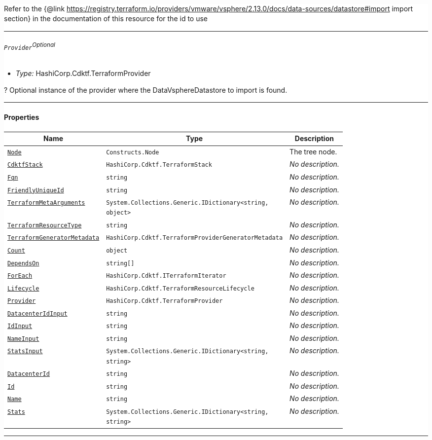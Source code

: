 Refer to the {@link https://registry.terraform.io/providers/vmware/vsphere/2.13.0/docs/data-sources/datastore#import import section} in the documentation of this resource for the id to use

---

###### `Provider`<sup>Optional</sup> <a name="Provider" id="@cdktf/provider-vsphere.dataVsphereDatastore.DataVsphereDatastore.generateConfigForImport.parameter.provider"></a>

- *Type:* HashiCorp.Cdktf.TerraformProvider

? Optional instance of the provider where the DataVsphereDatastore to import is found.

---

#### Properties <a name="Properties" id="Properties"></a>

| **Name** | **Type** | **Description** |
| --- | --- | --- |
| <code><a href="#@cdktf/provider-vsphere.dataVsphereDatastore.DataVsphereDatastore.property.node">Node</a></code> | <code>Constructs.Node</code> | The tree node. |
| <code><a href="#@cdktf/provider-vsphere.dataVsphereDatastore.DataVsphereDatastore.property.cdktfStack">CdktfStack</a></code> | <code>HashiCorp.Cdktf.TerraformStack</code> | *No description.* |
| <code><a href="#@cdktf/provider-vsphere.dataVsphereDatastore.DataVsphereDatastore.property.fqn">Fqn</a></code> | <code>string</code> | *No description.* |
| <code><a href="#@cdktf/provider-vsphere.dataVsphereDatastore.DataVsphereDatastore.property.friendlyUniqueId">FriendlyUniqueId</a></code> | <code>string</code> | *No description.* |
| <code><a href="#@cdktf/provider-vsphere.dataVsphereDatastore.DataVsphereDatastore.property.terraformMetaArguments">TerraformMetaArguments</a></code> | <code>System.Collections.Generic.IDictionary<string, object></code> | *No description.* |
| <code><a href="#@cdktf/provider-vsphere.dataVsphereDatastore.DataVsphereDatastore.property.terraformResourceType">TerraformResourceType</a></code> | <code>string</code> | *No description.* |
| <code><a href="#@cdktf/provider-vsphere.dataVsphereDatastore.DataVsphereDatastore.property.terraformGeneratorMetadata">TerraformGeneratorMetadata</a></code> | <code>HashiCorp.Cdktf.TerraformProviderGeneratorMetadata</code> | *No description.* |
| <code><a href="#@cdktf/provider-vsphere.dataVsphereDatastore.DataVsphereDatastore.property.count">Count</a></code> | <code>object</code> | *No description.* |
| <code><a href="#@cdktf/provider-vsphere.dataVsphereDatastore.DataVsphereDatastore.property.dependsOn">DependsOn</a></code> | <code>string[]</code> | *No description.* |
| <code><a href="#@cdktf/provider-vsphere.dataVsphereDatastore.DataVsphereDatastore.property.forEach">ForEach</a></code> | <code>HashiCorp.Cdktf.ITerraformIterator</code> | *No description.* |
| <code><a href="#@cdktf/provider-vsphere.dataVsphereDatastore.DataVsphereDatastore.property.lifecycle">Lifecycle</a></code> | <code>HashiCorp.Cdktf.TerraformResourceLifecycle</code> | *No description.* |
| <code><a href="#@cdktf/provider-vsphere.dataVsphereDatastore.DataVsphereDatastore.property.provider">Provider</a></code> | <code>HashiCorp.Cdktf.TerraformProvider</code> | *No description.* |
| <code><a href="#@cdktf/provider-vsphere.dataVsphereDatastore.DataVsphereDatastore.property.datacenterIdInput">DatacenterIdInput</a></code> | <code>string</code> | *No description.* |
| <code><a href="#@cdktf/provider-vsphere.dataVsphereDatastore.DataVsphereDatastore.property.idInput">IdInput</a></code> | <code>string</code> | *No description.* |
| <code><a href="#@cdktf/provider-vsphere.dataVsphereDatastore.DataVsphereDatastore.property.nameInput">NameInput</a></code> | <code>string</code> | *No description.* |
| <code><a href="#@cdktf/provider-vsphere.dataVsphereDatastore.DataVsphereDatastore.property.statsInput">StatsInput</a></code> | <code>System.Collections.Generic.IDictionary<string, string></code> | *No description.* |
| <code><a href="#@cdktf/provider-vsphere.dataVsphereDatastore.DataVsphereDatastore.property.datacenterId">DatacenterId</a></code> | <code>string</code> | *No description.* |
| <code><a href="#@cdktf/provider-vsphere.dataVsphereDatastore.DataVsphereDatastore.property.id">Id</a></code> | <code>string</code> | *No description.* |
| <code><a href="#@cdktf/provider-vsphere.dataVsphereDatastore.DataVsphereDatastore.property.name">Name</a></code> | <code>string</code> | *No description.* |
| <code><a href="#@cdktf/provider-vsphere.dataVsphereDatastore.DataVsphereDatastore.property.stats">Stats</a></code> | <code>System.Collections.Generic.IDictionary<string, string></code> | *No description.* |

---
